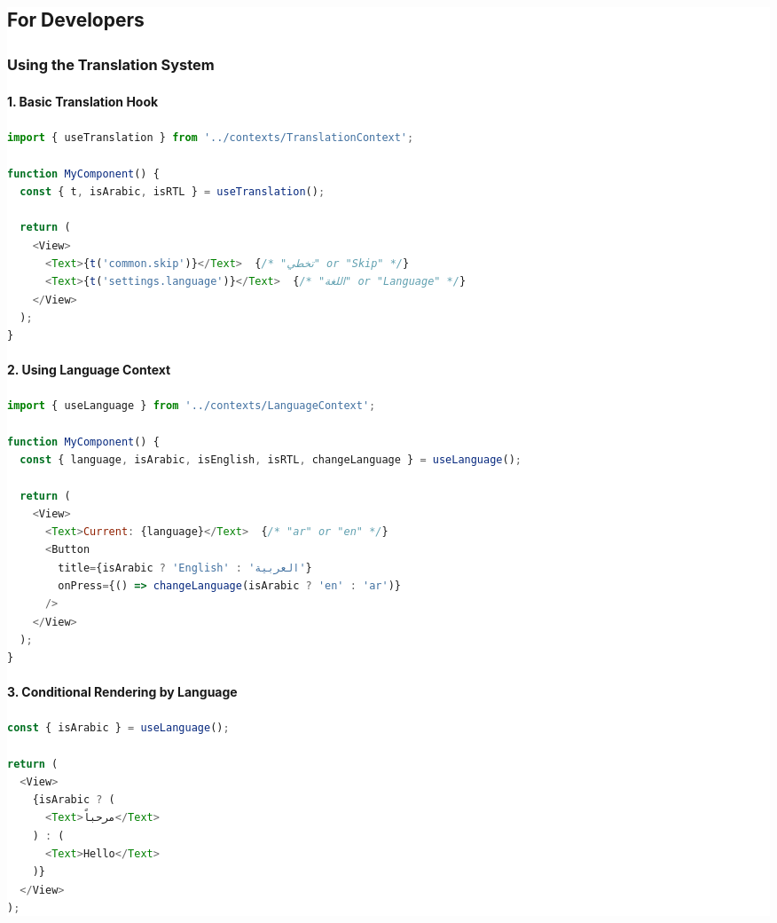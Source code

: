 ## For Developers

### Using the Translation System

#### 1. Basic Translation Hook

```javascript
import { useTranslation } from '../contexts/TranslationContext';

function MyComponent() {
  const { t, isArabic, isRTL } = useTranslation();
  
  return (
    <View>
      <Text>{t('common.skip')}</Text>  {/* "تخطي" or "Skip" */}
      <Text>{t('settings.language')}</Text>  {/* "اللغة" or "Language" */}
    </View>
  );
}
```

#### 2. Using Language Context

```javascript
import { useLanguage } from '../contexts/LanguageContext';

function MyComponent() {
  const { language, isArabic, isEnglish, isRTL, changeLanguage } = useLanguage();
  
  return (
    <View>
      <Text>Current: {language}</Text>  {/* "ar" or "en" */}
      <Button 
        title={isArabic ? 'English' : 'العربية'}
        onPress={() => changeLanguage(isArabic ? 'en' : 'ar')}
      />
    </View>
  );
}
```

#### 3. Conditional Rendering by Language

```javascript
const { isArabic } = useLanguage();

return (
  <View>
    {isArabic ? (
      <Text>مرحباً</Text>
    ) : (
      <Text>Hello</Text>
    )}
  </View>
);
```
